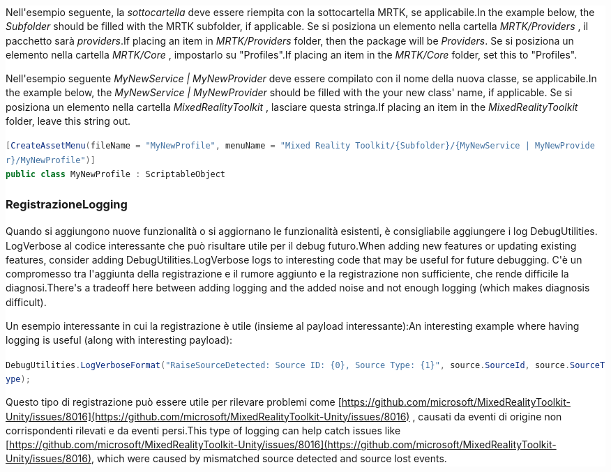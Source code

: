 <span data-ttu-id="6dff5-195">Nell'esempio seguente, la *sottocartella* deve essere riempita con la sottocartella MRTK, se applicabile.</span><span class="sxs-lookup"><span data-stu-id="6dff5-195">In the example below, the *Subfolder* should be filled with the MRTK subfolder, if applicable.</span></span> <span data-ttu-id="6dff5-196">Se si posiziona un elemento nella cartella *MRTK/Providers* , il pacchetto sarà *providers*.</span><span class="sxs-lookup"><span data-stu-id="6dff5-196">If placing an item in *MRTK/Providers* folder, then the package will be *Providers*.</span></span> <span data-ttu-id="6dff5-197">Se si posiziona un elemento nella cartella *MRTK/Core* , impostarlo su "Profiles".</span><span class="sxs-lookup"><span data-stu-id="6dff5-197">If placing an item in the *MRTK/Core* folder, set this to "Profiles".</span></span>

<span data-ttu-id="6dff5-198">Nell'esempio seguente *MyNewService | MyNewProvider* deve essere compilato con il nome della nuova classe, se applicabile.</span><span class="sxs-lookup"><span data-stu-id="6dff5-198">In the example below, the *MyNewService | MyNewProvider* should be filled with the your new class' name, if applicable.</span></span> <span data-ttu-id="6dff5-199">Se si posiziona un elemento nella cartella *MixedRealityToolkit* , lasciare questa stringa.</span><span class="sxs-lookup"><span data-stu-id="6dff5-199">If placing an item in the *MixedRealityToolkit* folder, leave this string out.</span></span>

```c#
[CreateAssetMenu(fileName = "MyNewProfile", menuName = "Mixed Reality Toolkit/{Subfolder}/{MyNewService | MyNewProvider}/MyNewProfile")]
public class MyNewProfile : ScriptableObject
```

### <a name="logging"></a><span data-ttu-id="6dff5-200">Registrazione</span><span class="sxs-lookup"><span data-stu-id="6dff5-200">Logging</span></span>

<span data-ttu-id="6dff5-201">Quando si aggiungono nuove funzionalità o si aggiornano le funzionalità esistenti, è consigliabile aggiungere i log DebugUtilities. LogVerbose al codice interessante che può risultare utile per il debug futuro.</span><span class="sxs-lookup"><span data-stu-id="6dff5-201">When adding new features or updating existing features, consider adding DebugUtilities.LogVerbose logs to interesting code that may be useful for future debugging.</span></span> <span data-ttu-id="6dff5-202">C'è un compromesso tra l'aggiunta della registrazione e il rumore aggiunto e la registrazione non sufficiente, che rende difficile la diagnosi.</span><span class="sxs-lookup"><span data-stu-id="6dff5-202">There's a tradeoff here between adding logging and the added noise and not enough logging (which makes diagnosis difficult).</span></span>

<span data-ttu-id="6dff5-203">Un esempio interessante in cui la registrazione è utile (insieme al payload interessante):</span><span class="sxs-lookup"><span data-stu-id="6dff5-203">An interesting example where having logging is useful (along with interesting payload):</span></span>

```c#
DebugUtilities.LogVerboseFormat("RaiseSourceDetected: Source ID: {0}, Source Type: {1}", source.SourceId, source.SourceType);
```

<span data-ttu-id="6dff5-204">Questo tipo di registrazione può essere utile per rilevare problemi come [https://github.com/microsoft/MixedRealityToolkit-Unity/issues/8016](https://github.com/microsoft/MixedRealityToolkit-Unity/issues/8016) , causati da eventi di origine non corrispondenti rilevati e da eventi persi.</span><span class="sxs-lookup"><span data-stu-id="6dff5-204">This type of logging can help catch issues like [https://github.com/microsoft/MixedRealityToolkit-Unity/issues/8016](https://github.com/microsoft/MixedRealityToolkit-Unity/issues/8016), which were caused by mismatched source detected and source lost events.</span></span>
